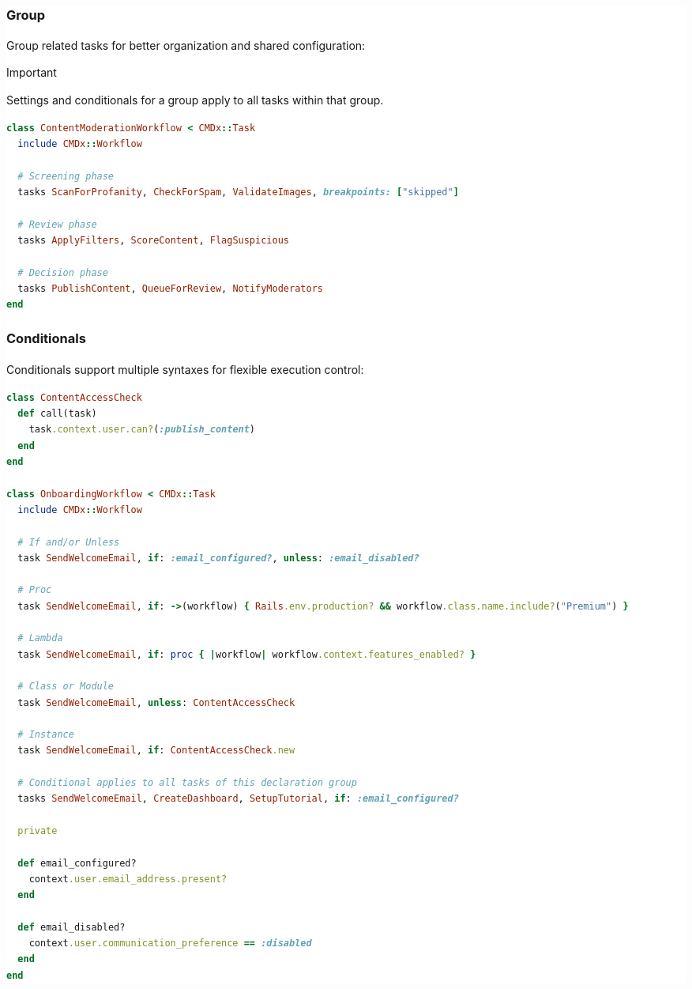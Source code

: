 ### Group

Group related tasks for better organization and shared configuration:

> [!IMPORTANT]
> Settings and conditionals for a group apply to all tasks within that group.

```ruby
class ContentModerationWorkflow < CMDx::Task
  include CMDx::Workflow

  # Screening phase
  tasks ScanForProfanity, CheckForSpam, ValidateImages, breakpoints: ["skipped"]

  # Review phase
  tasks ApplyFilters, ScoreContent, FlagSuspicious

  # Decision phase
  tasks PublishContent, QueueForReview, NotifyModerators
end
```

### Conditionals

Conditionals support multiple syntaxes for flexible execution control:

```ruby
class ContentAccessCheck
  def call(task)
    task.context.user.can?(:publish_content)
  end
end

class OnboardingWorkflow < CMDx::Task
  include CMDx::Workflow

  # If and/or Unless
  task SendWelcomeEmail, if: :email_configured?, unless: :email_disabled?

  # Proc
  task SendWelcomeEmail, if: ->(workflow) { Rails.env.production? && workflow.class.name.include?("Premium") }

  # Lambda
  task SendWelcomeEmail, if: proc { |workflow| workflow.context.features_enabled? }

  # Class or Module
  task SendWelcomeEmail, unless: ContentAccessCheck

  # Instance
  task SendWelcomeEmail, if: ContentAccessCheck.new

  # Conditional applies to all tasks of this declaration group
  tasks SendWelcomeEmail, CreateDashboard, SetupTutorial, if: :email_configured?

  private

  def email_configured?
    context.user.email_address.present?
  end

  def email_disabled?
    context.user.communication_preference == :disabled
  end
end
```